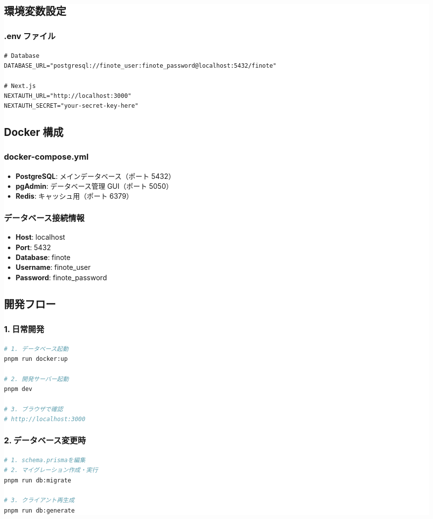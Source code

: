 ## 環境変数設定

### .env ファイル

```env
# Database
DATABASE_URL="postgresql://finote_user:finote_password@localhost:5432/finote"

# Next.js
NEXTAUTH_URL="http://localhost:3000"
NEXTAUTH_SECRET="your-secret-key-here"
```

## Docker 構成

### docker-compose.yml

-   **PostgreSQL**: メインデータベース（ポート 5432）
-   **pgAdmin**: データベース管理 GUI（ポート 5050）
-   **Redis**: キャッシュ用（ポート 6379）

### データベース接続情報

-   **Host**: localhost
-   **Port**: 5432
-   **Database**: finote
-   **Username**: finote_user
-   **Password**: finote_password

## 開発フロー

### 1. 日常開発

```bash
# 1. データベース起動
pnpm run docker:up

# 2. 開発サーバー起動
pnpm dev

# 3. ブラウザで確認
# http://localhost:3000
```

### 2. データベース変更時

```bash
# 1. schema.prismaを編集
# 2. マイグレーション作成・実行
pnpm run db:migrate

# 3. クライアント再生成
pnpm run db:generate
```
